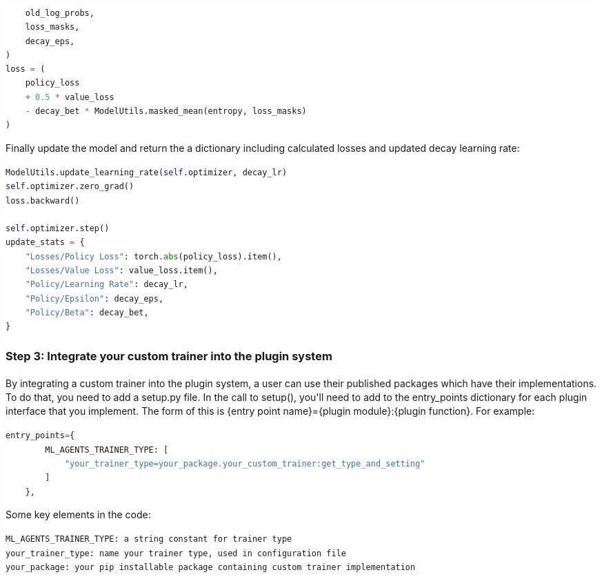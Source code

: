 ```python
    old_log_probs,
    loss_masks,
    decay_eps,
)
loss = (
    policy_loss
    + 0.5 * value_loss
    - decay_bet * ModelUtils.masked_mean(entropy, loss_masks)
)

```

Finally update the model and return the a dictionary including calculated losses and updated decay learning rate:


```python
ModelUtils.update_learning_rate(self.optimizer, decay_lr)
self.optimizer.zero_grad()
loss.backward()

self.optimizer.step()
update_stats = {
    "Losses/Policy Loss": torch.abs(policy_loss).item(),
    "Losses/Value Loss": value_loss.item(),
    "Policy/Learning Rate": decay_lr,
    "Policy/Epsilon": decay_eps,
    "Policy/Beta": decay_bet,
}

```

### Step 3: Integrate your custom trainer into the plugin system

By integrating a custom trainer into the plugin system, a user can use their published packages which have their implementations. To do that, you need to add a setup.py file. In the call to setup(), you'll need to add to the entry_points dictionary for each plugin interface that you implement. The form of this is {entry point name}={plugin module}:{plugin function}. For example:



```python
entry_points={
        ML_AGENTS_TRAINER_TYPE: [
            "your_trainer_type=your_package.your_custom_trainer:get_type_and_setting"
        ]
    },
```

Some key elements in the code:

```
ML_AGENTS_TRAINER_TYPE: a string constant for trainer type
your_trainer_type: name your trainer type, used in configuration file
your_package: your pip installable package containing custom trainer implementation
```
